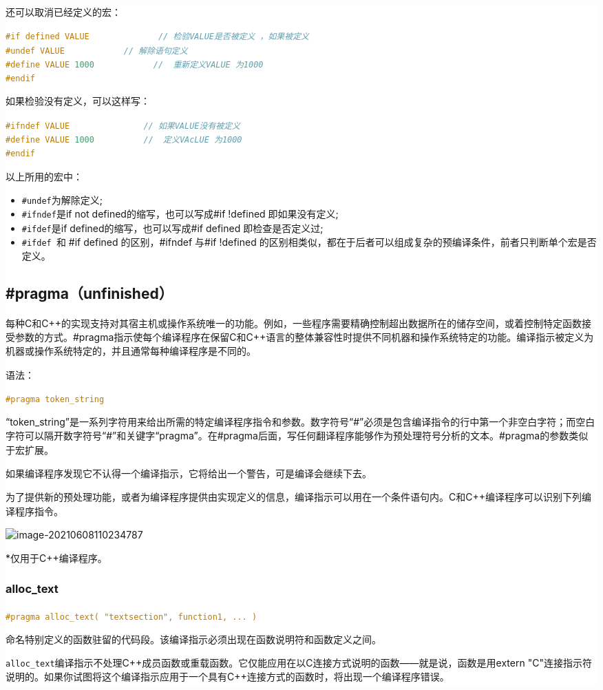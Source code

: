 还可以取消已经定义的宏：

```c
#if defined VALUE              // 检验VALUE是否被定义 ，如果被定义
#undef VALUE            // 解除语句定义
#define VALUE 1000            //  重新定义VALUE 为1000
#endif
```

如果检验没有定义，可以这样写：

```c
#ifndef VALUE               // 如果VALUE没有被定义
#define VALUE 1000          //  定义VAcLUE 为1000
#endif
```

以上所用的宏中：

- `#undef`为解除定义;
- `#ifndef`是if not defined的缩写，也可以写成#if !defined 即如果没有定义;
- `#ifdef`是if defined的缩写，也可以写成#if defined 即检查是否定义过;
- `#ifdef `和 #if defined 的区别，#ifndef 与#if !defined 的区别相类似，都在于后者可以组成复杂的预编译条件，前者只判断单个宏是否定义。



## #pragma（unfinished）

每种C和C++的实现支持对其宿主机或操作系统唯一的功能。例如，一些程序需要精确控制超出数据所在的储存空间，或着控制特定函数接受参数的方式。#pragma指示使每个编译程序在保留C和C++语言的整体兼容性时提供不同机器和操作系统特定的功能。编译指示被定义为机器或操作系统特定的，并且通常每种编译程序是不同的。

语法：

```c
#pragma token_string
```

“token_string”是一系列字符用来给出所需的特定编译程序指令和参数。数字符号“#”必须是包含编译指令的行中第一个非空白字符；而空白字符可以隔开数字符号“#”和关键字“pragma”。在#pragma后面，写任何翻译程序能够作为预处理符号分析的文本。#pragma的参数类似于宏扩展。

如果编译程序发现它不认得一个编译指示，它将给出一个警告，可是编译会继续下去。

为了提供新的预处理功能，或者为编译程序提供由实现定义的信息，编译指示可以用在一个条件语句内。C和C++编译程序可以识别下列编译程序指令。

![image-20210608110234787](C:\Users\hecj\AppData\Roaming\Typora\typora-user-images\image-20210608110234787.png)

*仅用于C++编译程序。



### alloc_text

```c
#pragma alloc_text( "textsection", function1, ... )
```

命名特别定义的函数驻留的代码段。该编译指示必须出现在函数说明符和函数定义之间。

`alloc_text`编译指示不处理C++成员函数或重载函数。它仅能应用在以C连接方式说明的函数——就是说，函数是用extern "C"连接指示符说明的。如果你试图将这个编译指示应用于一个具有C++连接方式的函数时，将出现一个编译程序错误。
